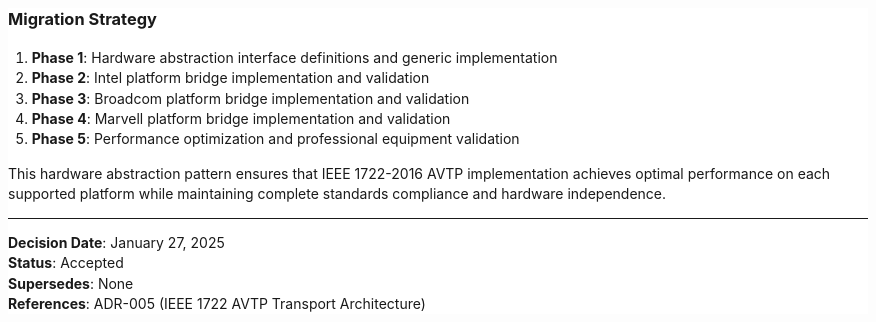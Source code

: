 ### Migration Strategy

1. **Phase 1**: Hardware abstraction interface definitions and generic implementation
2. **Phase 2**: Intel platform bridge implementation and validation
3. **Phase 3**: Broadcom platform bridge implementation and validation  
4. **Phase 4**: Marvell platform bridge implementation and validation
5. **Phase 5**: Performance optimization and professional equipment validation

This hardware abstraction pattern ensures that IEEE 1722-2016 AVTP implementation achieves optimal performance on each supported platform while maintaining complete standards compliance and hardware independence.

---

**Decision Date**: January 27, 2025  
**Status**: Accepted  
**Supersedes**: None  
**References**: ADR-005 (IEEE 1722 AVTP Transport Architecture)